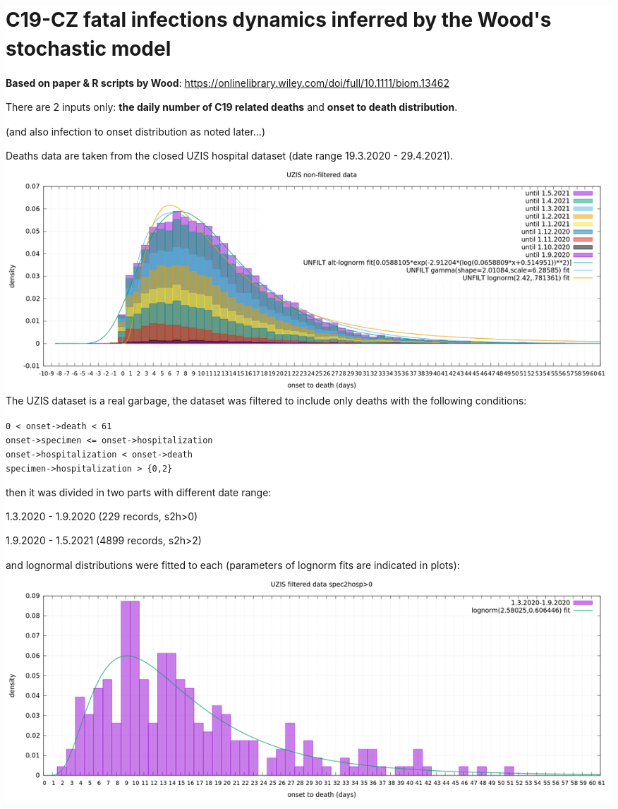 # C19-CZ fatal infections dynamics inferred by the Wood's stochastic model
**Based on paper & R scripts by Wood**: https://onlinelibrary.wiley.com/doi/full/10.1111/biom.13462

There are 2 inputs only:  **the daily number of C19 related deaths** and **onset to death distribution**.

(and also infection to onset distribution as noted later...)

Deaths data are taken from the closed UZIS hospital dataset (date range 19.3.2020 - 29.4.2021).
<img src="./o2d_hist_te.png" width="1024"/><br>
The UZIS dataset is a real garbage, the dataset was filtered to include only deaths with the following conditions:
```onset->specimen < onset->hospitalization
0 < onset->death < 61
onset->specimen <= onset->hospitalization
onset->hospitalization < onset->death
specimen->hospitalization > {0,2}
```
then it was divided in two parts with different date range:

1.3.2020 - 1.9.2020 (229 records, s2h>0)

1.9.2020 - 1.5.2021 (4899 records, s2h>2)

and lognormal distributions were fitted to each (parameters of lognorm fits are indicated in plots):
<img src="./o2d_filt_1.png" width="1024"/><br>